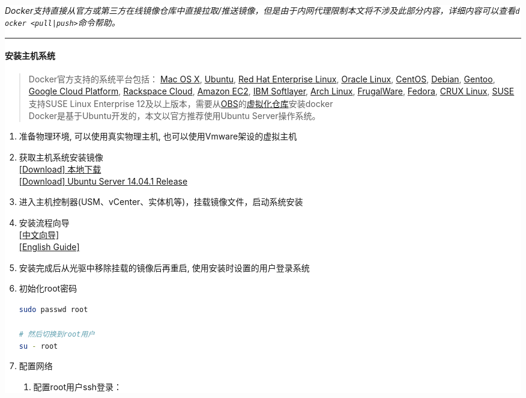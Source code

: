 _Docker支持直接从官方或第三方在线镜像仓库中直接拉取/推送镜像，但是由于内网代理限制本文将不涉及此部分内容，详细内容可以查看`docker <pull|push>`命令帮助。_

-----

#### <span id="installhost">安装主机系统</span>

> Docker官方支持的系统平台包括：
  [Mac OS X](http://docs.docker.com/installation/mac/),
  [Ubuntu](http://docs.docker.com/installation/ubuntulinux/),
  [Red Hat Enterprise Linux](http://docs.docker.com/installation/rhel/),
  [Oracle Linux](http://docs.docker.com/installation/oracle/),
  [CentOS](http://docs.docker.com/installation/centos/),
  [Debian](http://docs.docker.com/installation/debian/),
  [Gentoo](http://docs.docker.com/installation/gentoolinux/),
  [Google Cloud Platform](http://docs.docker.com/installation/google/),
  [Rackspace Cloud](http://docs.docker.com/installation/rackspace/),
  [Amazon EC2](http://docs.docker.com/installation/amazon/),
  [IBM Softlayer](http://docs.docker.com/installation/softlayer/),
  [Arch Linux](http://docs.docker.com/installation/archlinux/),
  [FrugalWare](http://docs.docker.com/installation/frugalware/),
  [Fedora](http://docs.docker.com/installation/fedora/),
  [CRUX Linux](http://docs.docker.com/installation/cruxlinux/),
  [SUSE](http://docs.docker.com/installation/SUSE/)  
  支持SUSE Linux Enterprise 12及以上版本，需要从[OBS](https://build.opensuse.org/)的[虚拟化仓库](https://build.opensuse.org/project/show/Virtualization)安装docker  
  Docker是基于Ubuntu开发的，本文以官方推荐使用Ubuntu Server操作系统。

1. 准备物理环境, 可以使用真实物理主机, 也可以使用Vmware架设的虚拟主机

2. 获取主机系统安装镜像  
   [[Download] 本地下载](http://localhost:8000/docker/files/ubuntu-14.04.1-server-amd64.iso)  
   [[Download] Ubuntu Server 14.04.1 Release](http://releases.ubuntu.com/14.04.1/ubuntu-14.04.1-server-amd64.iso)  
   [ ](http://cdimage.ubuntu.com/ubuntu-server/trusty/daily/current/trusty-server-amd64.iso)

3. 进入主机控制器(USM、vCenter、实体机等)，挂载镜像文件，启动系统安装

4. 安装流程向导  
   [[中文向导]](http://localhost:8000/docker/static/UbuntuServer14.04LTSGuide_zh.html)  
   [[English Guide]](http://localhost:8000/docker/static/UbuntuServer14.04LTSInstallGuide.html)

5. 安装完成后从光驱中移除挂载的镜像后再重启, 使用安装时设置的用户登录系统

6. 初始化root密码

	```bash
	sudo passwd root
	
	# 然后切换到root用户
	su - root
	```

7. 配置网络

	1. 配置root用户ssh登录：
